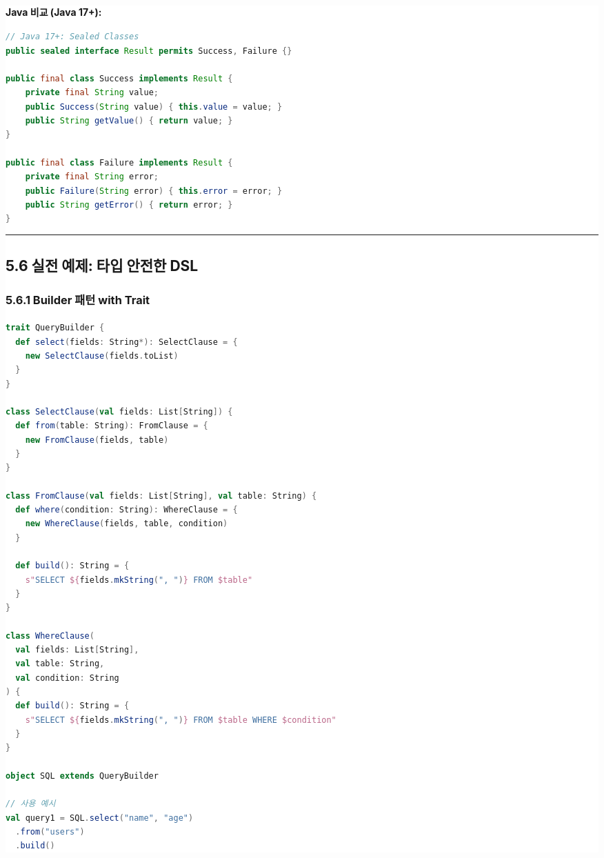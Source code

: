 
**Java 비교 (Java 17+):**
```java
// Java 17+: Sealed Classes
public sealed interface Result permits Success, Failure {}

public final class Success implements Result {
    private final String value;
    public Success(String value) { this.value = value; }
    public String getValue() { return value; }
}

public final class Failure implements Result {
    private final String error;
    public Failure(String error) { this.error = error; }
    public String getError() { return error; }
}
```

---

## 5.6 실전 예제: 타입 안전한 DSL

### 5.6.1 Builder 패턴 with Trait

```scala
trait QueryBuilder {
  def select(fields: String*): SelectClause = {
    new SelectClause(fields.toList)
  }
}

class SelectClause(val fields: List[String]) {
  def from(table: String): FromClause = {
    new FromClause(fields, table)
  }
}

class FromClause(val fields: List[String], val table: String) {
  def where(condition: String): WhereClause = {
    new WhereClause(fields, table, condition)
  }

  def build(): String = {
    s"SELECT ${fields.mkString(", ")} FROM $table"
  }
}

class WhereClause(
  val fields: List[String],
  val table: String,
  val condition: String
) {
  def build(): String = {
    s"SELECT ${fields.mkString(", ")} FROM $table WHERE $condition"
  }
}

object SQL extends QueryBuilder

// 사용 예시
val query1 = SQL.select("name", "age")
  .from("users")
  .build()
```